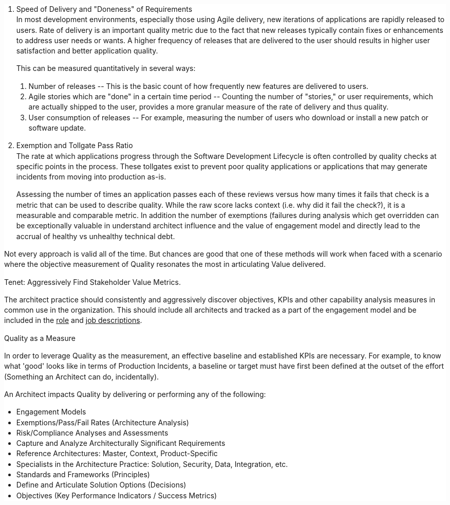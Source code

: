 1.  Speed of Delivery and "Doneness" of Requirements\
    In most development environments, especially those using Agile delivery, new iterations of applications are rapidly released to users. Rate of delivery is an important quality metric due to the fact that new releases typically contain fixes or enhancements to address user needs or wants. A higher frequency of releases that are delivered to the user should results in higher user satisfaction and better application quality.

    This can be measured quantitatively in several ways:

    1.  Number of releases -- This is the basic count of how frequently new features are delivered to users.
    2.  Agile stories which are "done" in a certain time period -- Counting the number of "stories," or user requirements, which are actually shipped to the user, provides a more granular measure of the rate of delivery and thus quality.
    3.  User consumption of releases -- For example, measuring the number of users who download or install a new patch or software update.
2.  Exemption and Tollgate Pass Ratio\
    The rate at which applications progress through the Software Development Lifecycle is often controlled by quality checks at specific points in the process. These tollgates exist to prevent poor quality applications or applications that may generate incidents from moving into production as-is.

    Assessing the number of times an application passes each of these reviews versus how many times it fails that check is a metric that can be used to describe quality. While the raw score lacks context (i.e. why did it fail the check?), it is a measurable and comparable metric. In addition the number of exemptions (failures during analysis which get overridden can be exceptionally valuable in understand architect influence and the value of engagement model and directly lead to the accrual of healthy vs unhealthy technical debt.

Not every approach is valid all of the time. But chances are good that one of these methods will work when faced with a scenario where the objective measurement of Quality resonates the most in articulating Value delivered.

Tenet: Aggressively Find Stakeholder Value Metrics.

The architect practice should consistently and aggressively discover objectives, KPIs and other capability analysis measures in common use in the organization. This should include all architects and tracked as a part of the engagement model and be included in the [role](https://btabok.iasaglobal.org/btabok_3/people-model/roles/) and [job descriptions](https://btabok.iasaglobal.org/btabok_3/people-model/job-description/).

Quality as a Measure

In order to leverage Quality as the measurement, an effective baseline and established KPIs are necessary. For example, to know what 'good' looks like in terms of Production Incidents, a baseline or target must have first been defined at the outset of the effort (Something an Architect can do, incidentally).

An Architect impacts Quality by delivering or performing any of the following:

-   Engagement Models
-   Exemptions/Pass/Fail Rates (Architecture Analysis)
-   Risk/Compliance Analyses and Assessments
-   Capture and Analyze Architecturally Significant Requirements
-   Reference Architectures: Master, Context, Product-Specific
-   Specialists in the Architecture Practice: Solution, Security, Data, Integration, etc.
-   Standards and Frameworks (Principles)
-   Define and Articulate Solution Options (Decisions)
-   Objectives (Key Performance Indicators / Success Metrics)
